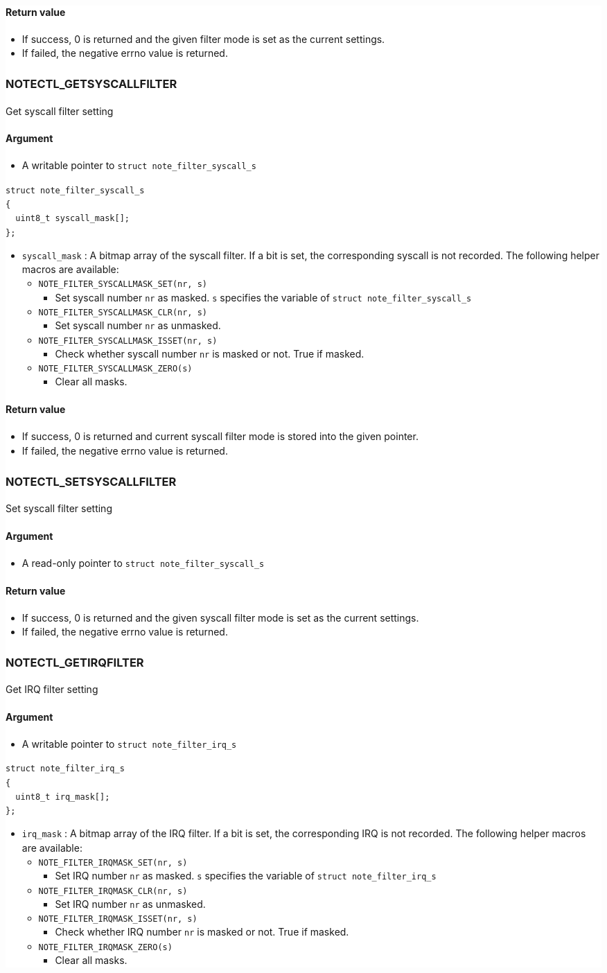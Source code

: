 #### Return value
- If success, 0 is returned and the given filter mode is set as the current settings.
- If failed, the negative errno value is returned.

### **NOTECTL_GETSYSCALLFILTER**
Get syscall filter setting

#### Argument
- A writable pointer to `struct note_filter_syscall_s`
```
struct note_filter_syscall_s
{
  uint8_t syscall_mask[];
};
```
- `syscall_mask` : A bitmap array of the syscall filter. If a bit is set, the corresponding syscall is not recorded.
  The following helper macros are available:
  - `NOTE_FILTER_SYSCALLMASK_SET(nr, s)`
    - Set syscall number `nr` as masked. `s` specifies the variable of `struct note_filter_syscall_s`
  - `NOTE_FILTER_SYSCALLMASK_CLR(nr, s)`
    - Set syscall number `nr` as unmasked.
  - `NOTE_FILTER_SYSCALLMASK_ISSET(nr, s)`
    - Check whether syscall number `nr` is masked or not. True if masked.
  - `NOTE_FILTER_SYSCALLMASK_ZERO(s)`
    - Clear all masks.

#### Return value
- If success, 0 is returned and current syscall filter mode is stored into the given pointer.
- If failed, the negative errno value is returned.

### **NOTECTL_SETSYSCALLFILTER**
Set syscall filter setting

#### Argument
- A read-only pointer to `struct note_filter_syscall_s`

#### Return value
- If success, 0 is returned and the given syscall filter mode is set as the current settings.
- If failed, the negative errno value is returned.

### **NOTECTL_GETIRQFILTER**
Get IRQ filter setting

#### Argument
- A writable pointer to `struct note_filter_irq_s`
```
struct note_filter_irq_s
{
  uint8_t irq_mask[];
};
```
- `irq_mask` : A bitmap array of the IRQ filter. If a bit is set, the corresponding IRQ is not recorded.
  The following helper macros are available:
  - `NOTE_FILTER_IRQMASK_SET(nr, s)`
    - Set IRQ number `nr` as masked. `s` specifies the variable of `struct note_filter_irq_s`
  - `NOTE_FILTER_IRQMASK_CLR(nr, s)`
    - Set IRQ number `nr` as unmasked.
  - `NOTE_FILTER_IRQMASK_ISSET(nr, s)`
    - Check whether IRQ number `nr` is masked or not. True if masked.
  - `NOTE_FILTER_IRQMASK_ZERO(s)`
    - Clear all masks.
